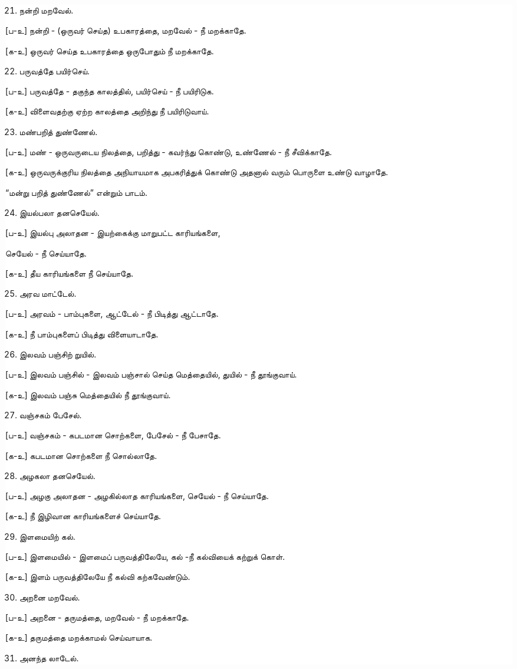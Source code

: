 21. நன்றி மறவேல்.  

[ப-உ] நன்றி - (ஒருவர் செய்த) உபகாரத்தை, மறவேல் - நீ மறக்காதே.  

[க-உ] ஒருவர் செய்த உபகாரத்தை ஒருபோதும் நீ மறக்காதே.  

22. பருவத்தே பயிர்செய்.  

[ப-உ] பருவத்தே - தகுந்த காலத்தில், பயிர்செய் - நீ பயிரிடுக.  

[க-உ] விளைவதற்கு ஏற்ற காலத்தை அறிந்து நீ பயிரிடுவாய்.  

23. மண்பறித் துண்ணேல்.  

[ப-உ] மண் - ஒருவருடைய நிலத்தை, பறித்து - கவர்ந்து கொண்டு, உண்ணேல் - நீ சீவிக்காதே.  

[க-உ] ஒருவருக்குரிய நிலத்தை அநியாயமாக அபகரித்துக் கொண்டு அதனால் வரும் பொருளை உண்டு வாழாதே.  

“மன்று பறித் துண்ணேல்” என்றும் பாடம்.  

24. இயல்பலா தனசெயேல்.  

[ப-உ] இயல்பு அலாதன - இயற்கைக்கு மாறுபட்ட காரியங்களை,  

செயேல் - நீ செய்யாதே.  

[க-உ] தீய காரியங்களை நீ செய்யாதே.  

25. அரவ மாட்டேல்.  

[ப-உ] அரவம் - பாம்புகளை, ஆட்டேல் - நீ பிடித்து ஆட்டாதே.  

[க-உ] நீ பாம்புகளைப் பிடித்து விளையாடாதே.  

26. இலவம் பஞ்சிற் றுயில்.  

[ப-உ] இலவம் பஞ்சில் - இலவம் பஞ்சால் செய்த மெத்தையில், துயில் - நீ தூங்குவாய்.  

[க-உ] இலவம் பஞ்சு மெத்தையில் நீ தூங்குவாய்.  

27. வஞ்சகம் பேசேல்.  

[ப-உ] வஞ்சகம் - கபடமான சொற்களை, பேசேல் - நீ பேசாதே.  

[க-உ] கபடமான சொற்களை நீ சொல்லாதே.  

28. அழகலா தனசெயேல்.  

[ப-உ] அழகு அலாதன - அழகில்லாத காரியங்களை, செயேல் - நீ செய்யாதே.  

[க-உ] நீ இழிவான காரியங்களைச் செய்யாதே.  

29. இளமையிற் கல்.  

[ப-உ] இளமையில் - இளமைப் பருவத்திலேயே, கல் -நீ கல்வியைக் கற்றுக் கொள்.  

[க-உ] இளம் பருவத்திலேயே நீ கல்வி கற்கவேண்டும்.  

30. அறனை மறவேல்.  

[ப-உ] அறனை - தருமத்தை, மறவேல் - நீ மறக்காதே.  

[க-உ] தருமத்தை மறக்காமல் செய்வாயாக.  

31. அனந்த லாடேல்.  
